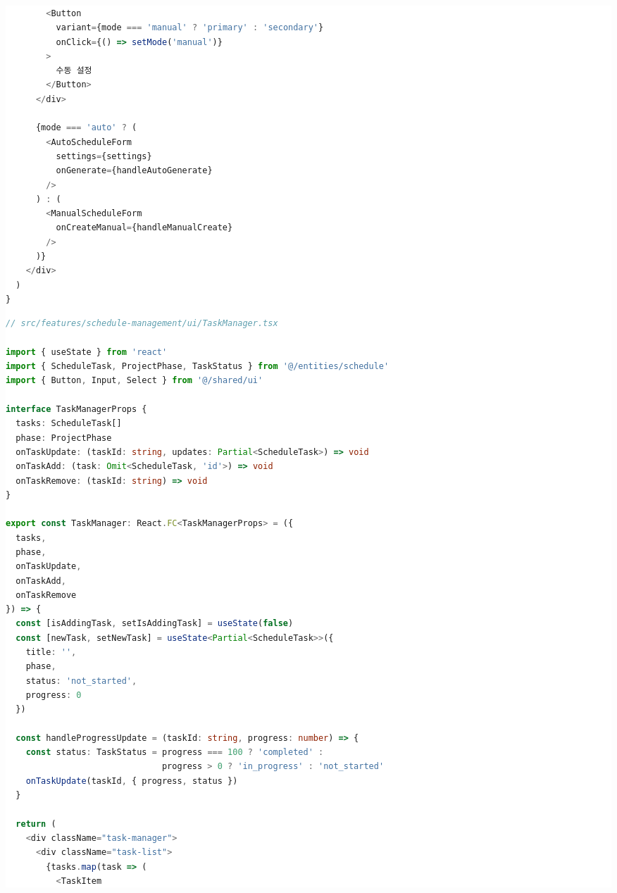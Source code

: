 ```typescript
        <Button 
          variant={mode === 'manual' ? 'primary' : 'secondary'}
          onClick={() => setMode('manual')}
        >
          수동 설정
        </Button>
      </div>

      {mode === 'auto' ? (
        <AutoScheduleForm 
          settings={settings}
          onGenerate={handleAutoGenerate}
        />
      ) : (
        <ManualScheduleForm 
          onCreateManual={handleManualCreate}
        />
      )}
    </div>
  )
}
```

```typescript
// src/features/schedule-management/ui/TaskManager.tsx

import { useState } from 'react'
import { ScheduleTask, ProjectPhase, TaskStatus } from '@/entities/schedule'
import { Button, Input, Select } from '@/shared/ui'

interface TaskManagerProps {
  tasks: ScheduleTask[]
  phase: ProjectPhase
  onTaskUpdate: (taskId: string, updates: Partial<ScheduleTask>) => void
  onTaskAdd: (task: Omit<ScheduleTask, 'id'>) => void
  onTaskRemove: (taskId: string) => void
}

export const TaskManager: React.FC<TaskManagerProps> = ({
  tasks,
  phase,
  onTaskUpdate,
  onTaskAdd,
  onTaskRemove
}) => {
  const [isAddingTask, setIsAddingTask] = useState(false)
  const [newTask, setNewTask] = useState<Partial<ScheduleTask>>({
    title: '',
    phase,
    status: 'not_started',
    progress: 0
  })

  const handleProgressUpdate = (taskId: string, progress: number) => {
    const status: TaskStatus = progress === 100 ? 'completed' : 
                               progress > 0 ? 'in_progress' : 'not_started'
    onTaskUpdate(taskId, { progress, status })
  }

  return (
    <div className="task-manager">
      <div className="task-list">
        {tasks.map(task => (
          <TaskItem
```